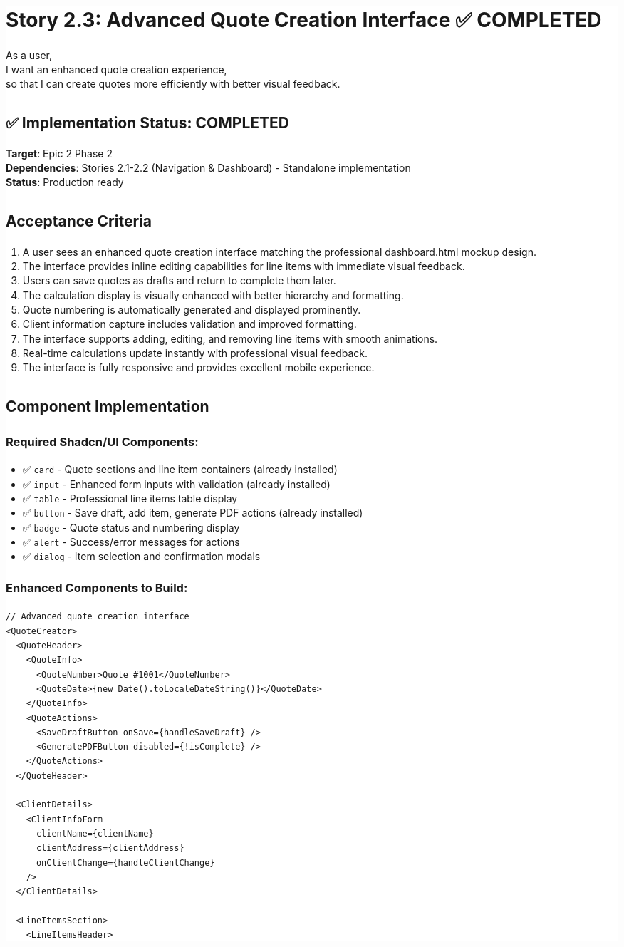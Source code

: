# Story 2.3: Advanced Quote Creation Interface ✅ COMPLETED

As a user,  
I want an enhanced quote creation experience,  
so that I can create quotes more efficiently with better visual feedback.

## ✅ Implementation Status: COMPLETED
**Target**: Epic 2 Phase 2  
**Dependencies**: Stories 2.1-2.2 (Navigation & Dashboard) - Standalone implementation  
**Status**: Production ready

## Acceptance Criteria

1. A user sees an enhanced quote creation interface matching the professional dashboard.html mockup design.  
2. The interface provides inline editing capabilities for line items with immediate visual feedback.  
3. Users can save quotes as drafts and return to complete them later.  
4. The calculation display is visually enhanced with better hierarchy and formatting.  
5. Quote numbering is automatically generated and displayed prominently.  
6. Client information capture includes validation and improved formatting.  
7. The interface supports adding, editing, and removing line items with smooth animations.  
8. Real-time calculations update instantly with professional visual feedback.  
9. The interface is fully responsive and provides excellent mobile experience.

## Component Implementation

### Required Shadcn/UI Components:
- ✅ `card` - Quote sections and line item containers (already installed)
- ✅ `input` - Enhanced form inputs with validation (already installed)
- ✅ `table` - Professional line items table display
- ✅ `button` - Save draft, add item, generate PDF actions (already installed)
- ✅ `badge` - Quote status and numbering display
- ✅ `alert` - Success/error messages for actions
- ✅ `dialog` - Item selection and confirmation modals

### Enhanced Components to Build:
```tsx
// Advanced quote creation interface
<QuoteCreator>
  <QuoteHeader>
    <QuoteInfo>
      <QuoteNumber>Quote #1001</QuoteNumber>
      <QuoteDate>{new Date().toLocaleDateString()}</QuoteDate>
    </QuoteInfo>
    <QuoteActions>
      <SaveDraftButton onSave={handleSaveDraft} />
      <GeneratePDFButton disabled={!isComplete} />
    </QuoteActions>
  </QuoteHeader>
  
  <ClientDetails>
    <ClientInfoForm 
      clientName={clientName}
      clientAddress={clientAddress}
      onClientChange={handleClientChange}
    />
  </ClientDetails>
  
  <LineItemsSection>
    <LineItemsHeader>
```